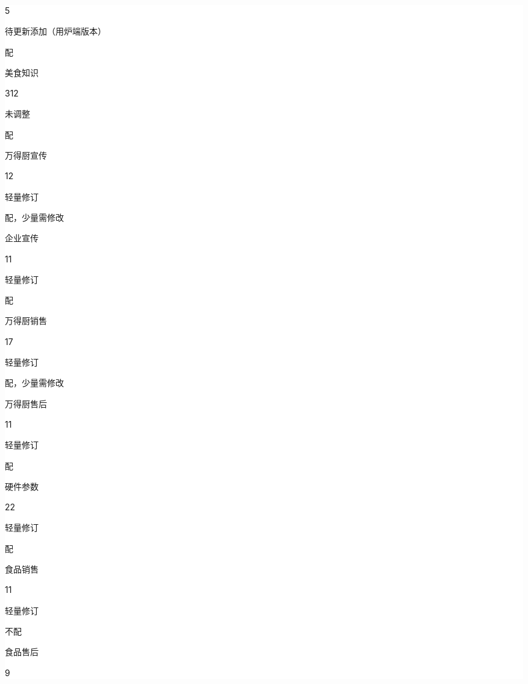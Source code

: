 5

待更新添加（用炉端版本）

配

美食知识

312

未调整

配

万得厨宣传

12

轻量修订

配，少量需修改

企业宣传

11

轻量修订

配

万得厨销售

17

轻量修订

配，少量需修改

万得厨售后

11

轻量修订

配

硬件参数

22

轻量修订

配

食品销售

11

轻量修订

不配

食品售后

9
